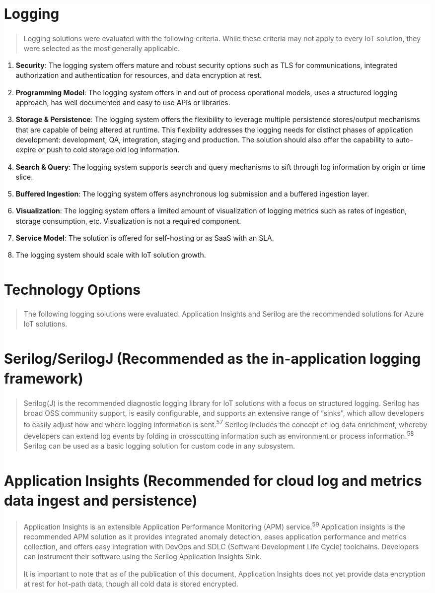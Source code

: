 Logging
=======

> Logging solutions were evaluated with the following criteria. While these criteria may not apply to every IoT solution, they were selected as the most generally applicable.

1.  **Security**: The logging system offers mature and robust security options such as TLS for communications, integrated authorization and authentication for resources, and data encryption at rest.

2.  **Programming Model**: The logging system offers in and out of process operational models, uses a structured logging approach, has well documented and easy to use APIs or libraries.

3.  **Storage & Persistence**: The logging system offers the flexibility to leverage multiple persistence stores/output mechanisms that are capable of being altered at runtime. This flexibility addresses the logging needs for distinct phases of application development: development, QA, integration, staging and production. The solution should also offer the capability to auto-expire or push to cold storage old log information.

4.  **Search & Query**: The logging system supports search and query mechanisms to sift through log information by origin or time slice.

5.  **Buffered Ingestion**: The logging system offers asynchronous log submission and a buffered ingestion layer.

6.  **Visualization**: The logging system offers a limited amount of visualization of logging metrics such as rates of ingestion, storage consumption, etc. Visualization is not a required component.

7.  **Service Model**: The solution is offered for self-hosting or as SaaS with an SLA.

8.  The logging system should scale with IoT solution growth.

Technology Options
==================

> The following logging solutions were evaluated. Application Insights and Serilog are the recommended solutions for Azure IoT solutions.

Serilog/SerilogJ (Recommended as the in-application logging framework)
======================================================================

> Serilog(J) is the recommended diagnostic logging library for IoT solutions with a focus on structured logging. Serilog has broad OSS community support, is easily configurable, and supports an extensive range of “sinks”, which allow developers to easily adjust how and where logging information is sent.<sup>57</sup> Serilog includes the concept of log data enrichment, whereby developers can extend log events by folding in crosscutting information such as environment or process information.<sup>58</sup> Serilog can be used as a basic logging solution for custom code in any subsystem.

Application Insights (Recommended for cloud log and metrics data ingest and persistence)
========================================================================================

> Application Insights is an extensible Application Performance Monitoring (APM) service.<sup>59</sup> Application insights is the recommended APM solution as it provides integrated anomaly detection, eases application performance and metrics collection, and offers easy integration with DevOps and SDLC (Software Development Life Cycle) toolchains. Developers can instrument their software using the Serilog Application Insights Sink.
>
> It is important to note that as of the publication of this document, Application Insights does not yet provide data encryption at rest for hot-path data, though all cold data is stored encrypted.
